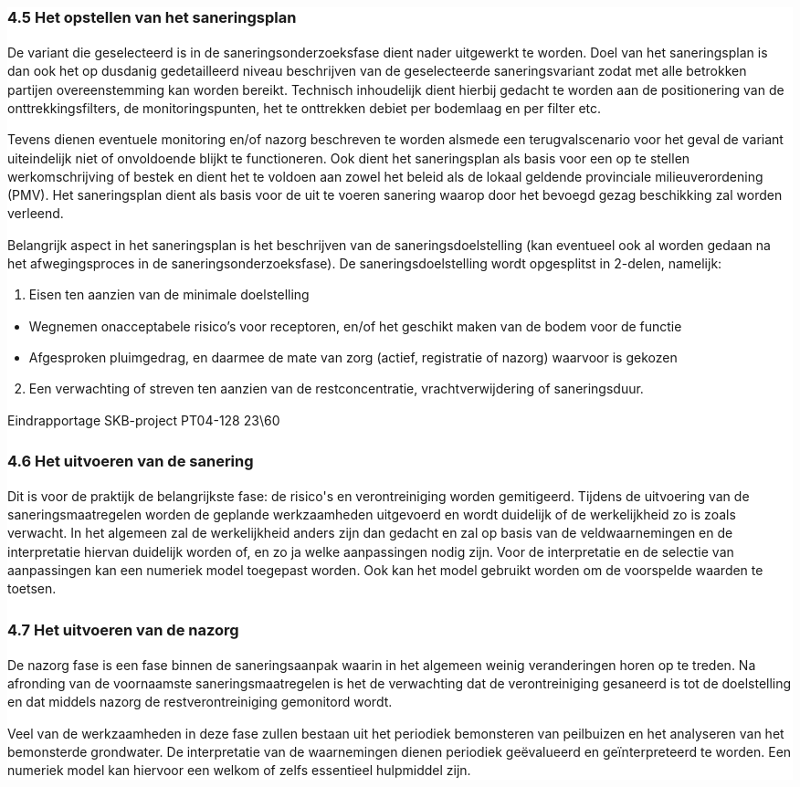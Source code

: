 ### 4.5 Het opstellen van het saneringsplan 

 De variant die geselecteerd is in de saneringsonderzoeksfase dient nader uitgewerkt te worden. Doel van het saneringsplan is dan ook het op dusdanig gedetailleerd niveau beschrijven van de geselecteerde saneringsvariant zodat met alle betrokken partijen overeenstemming kan worden bereikt. Technisch inhoudelijk dient hierbij gedacht te worden aan de positionering van de onttrekkingsfilters, de monitoringspunten, het te onttrekken debiet per bodemlaag en per filter etc. 

 Tevens dienen eventuele monitoring en/of nazorg beschreven te worden alsmede een terugvalscenario voor het geval de variant uiteindelijk niet of onvoldoende blijkt te functioneren. Ook dient het saneringsplan als basis voor een op te stellen werkomschrijving of bestek en dient het te voldoen aan zowel het beleid als de lokaal geldende provinciale milieuverordening (PMV). Het saneringsplan dient als basis voor de uit te voeren sanering waarop door het bevoegd gezag beschikking zal worden verleend. 

 Belangrijk aspect in het saneringsplan is het beschrijven van de saneringsdoelstelling (kan eventueel ook al worden gedaan na het afwegingsproces in de saneringsonderzoeksfase). De saneringsdoelstelling wordt opgesplitst in 2-delen, namelijk: 

1. Eisen ten aanzien van de minimale doelstelling 

- Wegnemen onacceptabele risico’s voor receptoren, en/of het geschikt     maken van de bodem voor de functie 

- Afgesproken pluimgedrag, en daarmee de mate van zorg (actief, registratie     of nazorg) waarvoor is gekozen 

2. Een verwachting of streven ten aanzien van de restconcentratie,     vrachtverwijdering of saneringsduur. 


 Eindrapportage SKB-project PT04-128 23\60 

### 4.6 Het uitvoeren van de sanering 

Dit is voor de praktijk de belangrijkste fase: de risico's en verontreiniging worden gemitigeerd. Tijdens de uitvoering van de saneringsmaatregelen worden de geplande werkzaamheden uitgevoerd en wordt duidelijk of de werkelijkheid zo is zoals verwacht. In het algemeen zal de werkelijkheid anders zijn dan gedacht en zal op basis van de veldwaarnemingen en de interpretatie hiervan duidelijk worden of, en zo ja welke aanpassingen nodig zijn. Voor de interpretatie en de selectie van aanpassingen kan een numeriek model toegepast worden. Ook kan het model gebruikt worden om de voorspelde waarden te toetsen. 

### 4.7 Het uitvoeren van de nazorg 

De nazorg fase is een fase binnen de saneringsaanpak waarin in het algemeen weinig veranderingen horen op te treden. Na afronding van de voornaamste saneringsmaatregelen is het de verwachting dat de verontreiniging gesaneerd is tot de doelstelling en dat middels nazorg de restverontreiniging gemonitord wordt. 

Veel van de werkzaamheden in deze fase zullen bestaan uit het periodiek bemonsteren van peilbuizen en het analyseren van het bemonsterde grondwater. De interpretatie van de waarnemingen dienen periodiek geëvalueerd en geïnterpreteerd te worden. Een numeriek model kan hiervoor een welkom of zelfs essentieel hulpmiddel zijn. 

